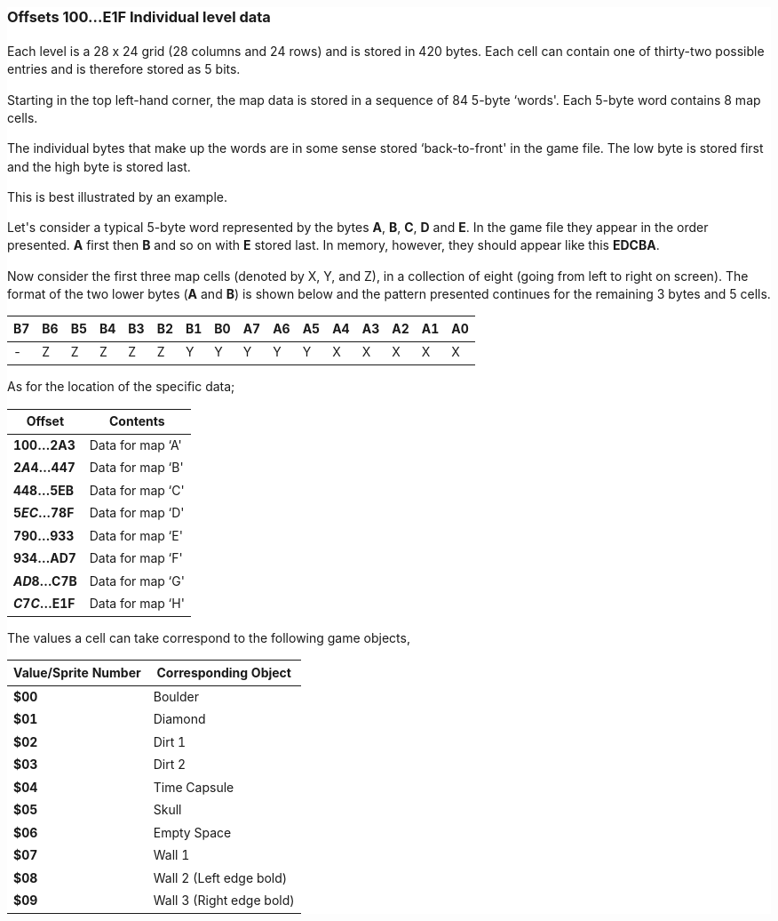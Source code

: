 
### Offsets $100…$E1F Individual level data

Each level is a 28 x 24 grid (28 columns and 24 rows) and is stored in 420 bytes.
Each cell can contain one of thirty-two possible entries and is therefore stored as 5 bits.

Starting in the top left-hand corner, the map data is stored in a sequence of 84 5-byte ‘words'.
Each 5-byte word contains 8 map cells.

The individual bytes that make up the words are in some sense stored ‘back-to-front'
in the game file. The low byte is stored first and the high byte is stored last.

This is best illustrated by an example.

Let's consider a typical 5-byte word represented by the bytes **A**, **B**, **C**, **D**
and **E**. In the game file they appear in the order presented. **A** first then **B** and
so on with **E** stored last. In memory, however, they should appear like this **EDCBA**.

Now consider the first three map cells (denoted by X, Y, and Z), in a collection
of eight (going from left to right on screen). The format of the two lower bytes
(**A** and **B**) is shown below and the pattern presented continues for the remaining
3 bytes and 5 cells.


| B7  | B6  | B5  | B4  | B3  | B2  | B1  | B0  | A7  | A6  | A5  | A4  | A3  | A2  | A1  | A0  |
|-----|-----|-----|-----|-----|-----|-----|-----|-----|-----|-----|-----|-----|-----|-----|-----|
| -   | Z   | Z   | Z   | Z   | Z   | Y   | Y   | Y   | Y   | Y   | X   | X   | X   | X   | X   |

As for the location of the specific data;

| Offset        | Contents         |
|---------------|------------------|
| **$100…$2A3** | Data for map ‘A' |
| **$2A4…$447** | Data for map ‘B' |
| **$448…$5EB** | Data for map ‘C' |
| **$5EC…$78F** | Data for map ‘D' |
| **$790…$933** | Data for map ‘E' |
| **$934…$AD7** | Data for map ‘F' |
| **$AD8…$C7B** | Data for map ‘G' |
| **$C7C…$E1F** | Data for map ‘H' |

The values a cell can take correspond to the following game objects,

| Value/Sprite Number | Corresponding Object                |
|---------------------|-------------------------------------|
| **$00**             | Boulder                             |
| **$01**             | Diamond                             |
| **$02**             | Dirt 1                              |
| **$03**             | Dirt 2                              |
| **$04**             | Time Capsule                        |
| **$05**             | Skull                               |
| **$06**             | Empty Space                         |
| **$07**             | Wall 1                              |
| **$08**             | Wall 2 (Left edge bold)             |
| **$09**             | Wall 3 (Right edge bold)            |